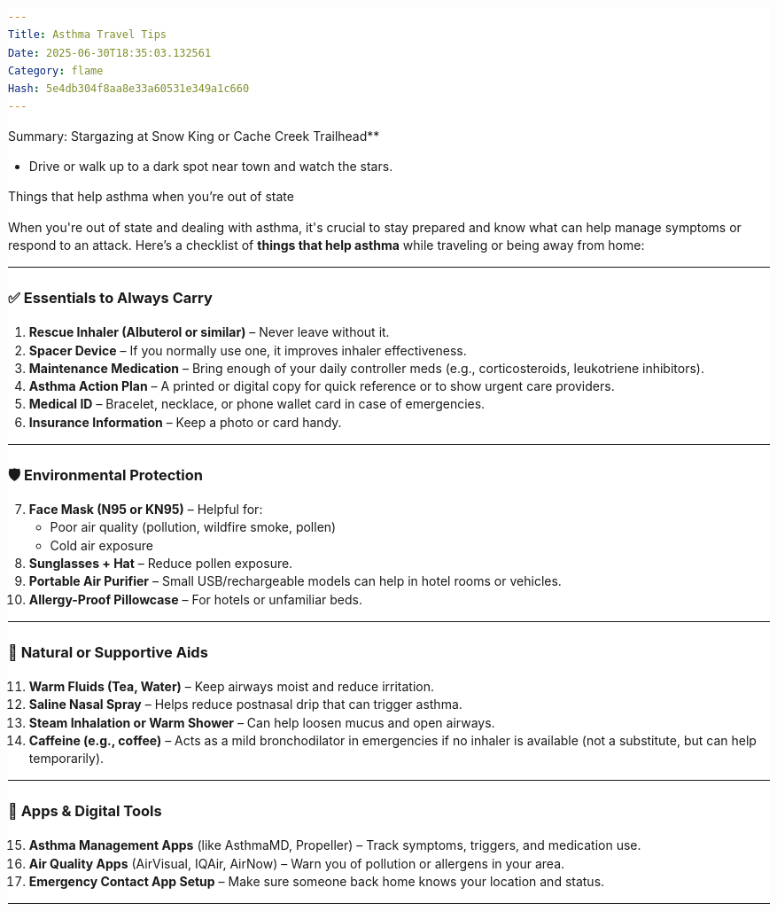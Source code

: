 ```yaml
---
Title: Asthma Travel Tips
Date: 2025-06-30T18:35:03.132561
Category: flame
Hash: 5e4db304f8aa8e33a60531e349a1c660
---
```

Summary: Stargazing at Snow King or Cache Creek Trailhead**  
- Drive or walk up to a dark spot near town and watch the stars.

Things that help asthma when you’re out of state

When you're out of state and dealing with asthma, it's crucial to stay prepared and know what can help manage symptoms or respond to an attack. Here’s a checklist of **things that help asthma** while traveling or being away from home:

---

### ✅ **Essentials to Always Carry**
1. **Rescue Inhaler (Albuterol or similar)** – Never leave without it.
2. **Spacer Device** – If you normally use one, it improves inhaler effectiveness.
3. **Maintenance Medication** – Bring enough of your daily controller meds (e.g., corticosteroids, leukotriene inhibitors).
4. **Asthma Action Plan** – A printed or digital copy for quick reference or to show urgent care providers.
5. **Medical ID** – Bracelet, necklace, or phone wallet card in case of emergencies.
6. **Insurance Information** – Keep a photo or card handy.

---

### 🛡️ **Environmental Protection**
7. **Face Mask (N95 or KN95)** – Helpful for:
   - Poor air quality (pollution, wildfire smoke, pollen)
   - Cold air exposure
8. **Sunglasses + Hat** – Reduce pollen exposure.
9. **Portable Air Purifier** – Small USB/rechargeable models can help in hotel rooms or vehicles.
10. **Allergy-Proof Pillowcase** – For hotels or unfamiliar beds.

---

### 🍃 **Natural or Supportive Aids**
11. **Warm Fluids (Tea, Water)** – Keep airways moist and reduce irritation.
12. **Saline Nasal Spray** – Helps reduce postnasal drip that can trigger asthma.
13. **Steam Inhalation or Warm Shower** – Can help loosen mucus and open airways.
14. **Caffeine (e.g., coffee)** – Acts as a mild bronchodilator in emergencies if no inhaler is available (not a substitute, but can help temporarily).

---

### 📱 **Apps & Digital Tools**
15. **Asthma Management Apps** (like AsthmaMD, Propeller) – Track symptoms, triggers, and medication use.
16. **Air Quality Apps** (AirVisual, IQAir, AirNow) – Warn you of pollution or allergens in your area.
17. **Emergency Contact App Setup** – Make sure someone back home knows your location and status.

---